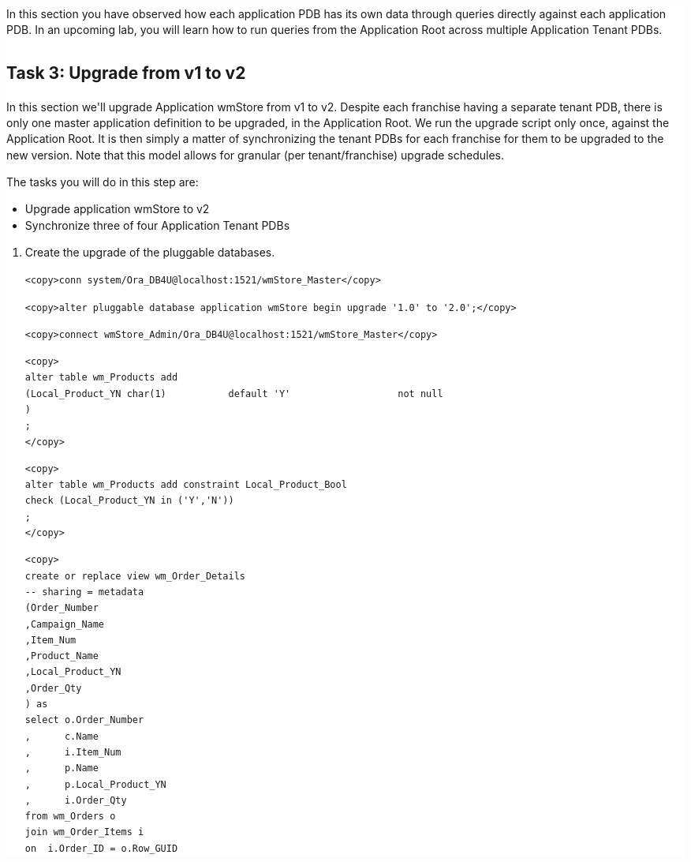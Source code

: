 In this section you have observed how each application PDB has its own data through queries directly against each application PDB.  In an upcoming lab, you will learn how to run queries from the Application Root across multiple Application Tenant PDBs.

## Task 3: Upgrade from v1 to v2
In this section we'll upgrade Application wmStore from v1 to v2. Despite each franchise having a separate tenant PDB, there is only one master application definition to be upgraded, in the Application Root. We run the upgrade script only once, against the Application Root. It is then simply a matter of synchronizing the tenant PDBs for each franchise for them to be upgraded to the new version. Note that this model allows for granular (per tenant/franchise) upgrade schedules.

The tasks you will do in this step are:
- Upgrade application wmStore to v2
- Synchronize three of four Application Tenant PDBs

1. Create the upgrade of the pluggable databases.

    ```
    <copy>conn system/Ora_DB4U@localhost:1521/wmStore_Master</copy>
    ```

    ```
    <copy>alter pluggable database application wmStore begin upgrade '1.0' to '2.0';</copy>
    ```

    ```
    <copy>connect wmStore_Admin/Ora_DB4U@localhost:1521/wmStore_Master</copy>
    ```

    ```
    <copy>
    alter table wm_Products add
    (Local_Product_YN char(1)           default 'Y'                   not null
    )
    ;
    </copy>
    ```

    ```
    <copy>
    alter table wm_Products add constraint Local_Product_Bool
    check (Local_Product_YN in ('Y','N'))
    ;
    </copy>
    ```

    ```
    <copy>
    create or replace view wm_Order_Details
    -- sharing = metadata
    (Order_Number
    ,Campaign_Name
    ,Item_Num
    ,Product_Name
    ,Local_Product_YN
    ,Order_Qty
    ) as
    select o.Order_Number
    ,      c.Name
    ,      i.Item_Num
    ,      p.Name
    ,      p.Local_Product_YN
    ,      i.Order_Qty
    from wm_Orders o
    join wm_Order_Items i
    on  i.Order_ID = o.Row_GUID